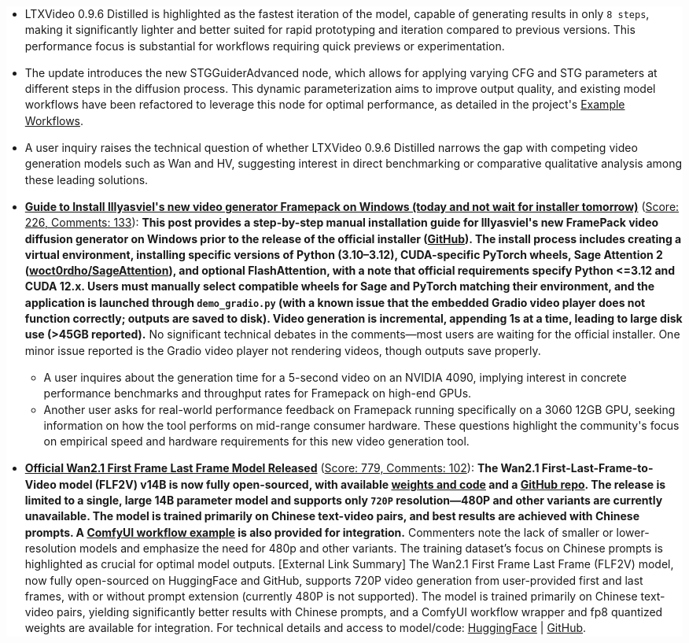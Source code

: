   - LTXVideo 0.9.6 Distilled is highlighted as the fastest iteration of the model, capable of generating results in only `8 steps`, making it significantly lighter and better suited for rapid prototyping and iteration compared to previous versions. This performance focus is substantial for workflows requiring quick previews or experimentation.
  - The update introduces the new STGGuiderAdvanced node, which allows for applying varying CFG and STG parameters at different steps in the diffusion process. This dynamic parameterization aims to improve output quality, and existing model workflows have been refactored to leverage this node for optimal performance, as detailed in the project's [Example Workflows](https://github.com/Lightricks/ComfyUI-LTXVideo#example-workflows).
  - A user inquiry raises the technical question of whether LTXVideo 0.9.6 Distilled narrows the gap with competing video generation models such as Wan and HV, suggesting interest in direct benchmarking or comparative qualitative analysis among these leading solutions.

- **[Guide to Install lllyasviel's new video generator Framepack on Windows (today and not wait for installer tomorrow)](https://www.reddit.com/r/StableDiffusion/comments/1k18xq9/guide_to_install_lllyasviels_new_video_generator/)** ([Score: 226, Comments: 133](https://www.reddit.com/r/StableDiffusion/comments/1k18xq9/guide_to_install_lllyasviels_new_video_generator/)): **This post provides a step-by-step manual installation guide for lllyasviel's new FramePack video diffusion generator on Windows prior to the release of the official installer ([GitHub](https://github.com/lllyasviel/FramePack)). The install process includes creating a virtual environment, installing specific versions of Python (3.10–3.12), CUDA-specific PyTorch wheels, Sage Attention 2 ([woct0rdho/SageAttention](https://github.com/woct0rdho/SageAttention/releases)), and optional FlashAttention, with a note that official requirements specify Python <=3.12 and CUDA 12.x. Users must manually select compatible wheels for Sage and PyTorch matching their environment, and the application is launched through `demo_gradio.py` (with a known issue that the embedded Gradio video player does not function correctly; outputs are saved to disk). Video generation is incremental, appending 1s at a time, leading to large disk use (>45GB reported).** No significant technical debates in the comments—most users are waiting for the official installer. One minor issue reported is the Gradio video player not rendering videos, though outputs save properly.

  - A user inquires about the generation time for a 5-second video on an NVIDIA 4090, implying interest in concrete performance benchmarks and throughput rates for Framepack on high-end GPUs.
  - Another user asks for real-world performance feedback on Framepack running specifically on a 3060 12GB GPU, seeking information on how the tool performs on mid-range consumer hardware. These questions highlight the community's focus on empirical speed and hardware requirements for this new video generation tool.

- **[Official Wan2.1 First Frame Last Frame Model Released](https://v.redd.it/lvk0hp7uqeve1)** ([Score: 779, Comments: 102](https://www.reddit.com/r/StableDiffusion/comments/1k1enhx/official_wan21_first_frame_last_frame_model/)): **The Wan2.1 First-Last-Frame-to-Video model (FLF2V) v14B is now fully open-sourced, with available [weights and code](https://huggingface.co/Wan-AI/Wan2.1-FLF2V-14B-720P) and a [GitHub repo](https://github.com/Wan-Video/Wan2.1). The release is limited to a single, large 14B parameter model and supports only `720P` resolution—480P and other variants are currently unavailable. The model is trained primarily on Chinese text-video pairs, and best results are achieved with Chinese prompts. A [ComfyUI workflow example](https://github.com/kijai/ComfyUI-WanVideoWrapper/blob/main/example_workflows/wanvideo_FLF2V_720P_example_01.json) is also provided for integration.** Commenters note the lack of smaller or lower-resolution models and emphasize the need for 480p and other variants. The training dataset’s focus on Chinese prompts is highlighted as crucial for optimal model outputs.  [External Link Summary] The Wan2.1 First Frame Last Frame (FLF2V) model, now fully open-sourced on HuggingFace and GitHub, supports 720P video generation from user-provided first and last frames, with or without prompt extension (currently 480P is not supported). The model is trained primarily on Chinese text-video pairs, yielding significantly better results with Chinese prompts, and a ComfyUI workflow wrapper and fp8 quantized weights are available for integration. For technical details and access to model/code: [HuggingFace](https://huggingface.co/Wan-AI/Wan2.1-FLF2V-14B-720P) | [GitHub](https://github.com/Wan-Video/Wan2.1).
